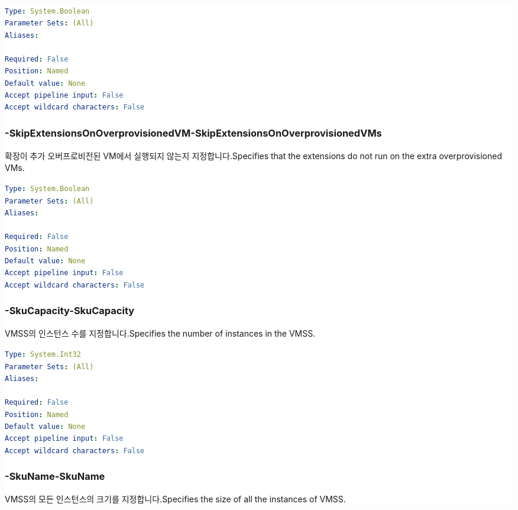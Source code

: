 ```yaml
Type: System.Boolean
Parameter Sets: (All)
Aliases:

Required: False
Position: Named
Default value: None
Accept pipeline input: False
Accept wildcard characters: False
```

### <span data-ttu-id="9f090-248">-SkipExtensionsOnOverprovisionedVM</span><span class="sxs-lookup"><span data-stu-id="9f090-248">-SkipExtensionsOnOverprovisionedVMs</span></span>
<span data-ttu-id="9f090-249">확장이 추가 오버프로비전된 VM에서 실행되지 않는지 지정합니다.</span><span class="sxs-lookup"><span data-stu-id="9f090-249">Specifies that the extensions do not run on the extra overprovisioned VMs.</span></span>

```yaml
Type: System.Boolean
Parameter Sets: (All)
Aliases:

Required: False
Position: Named
Default value: None
Accept pipeline input: False
Accept wildcard characters: False
```

### <span data-ttu-id="9f090-250">-SkuCapacity</span><span class="sxs-lookup"><span data-stu-id="9f090-250">-SkuCapacity</span></span>
<span data-ttu-id="9f090-251">VMSS의 인스턴스 수를 지정합니다.</span><span class="sxs-lookup"><span data-stu-id="9f090-251">Specifies the number of instances in the VMSS.</span></span>

```yaml
Type: System.Int32
Parameter Sets: (All)
Aliases:

Required: False
Position: Named
Default value: None
Accept pipeline input: False
Accept wildcard characters: False
```

### <span data-ttu-id="9f090-252">-SkuName</span><span class="sxs-lookup"><span data-stu-id="9f090-252">-SkuName</span></span>
<span data-ttu-id="9f090-253">VMSS의 모든 인스턴스의 크기를 지정합니다.</span><span class="sxs-lookup"><span data-stu-id="9f090-253">Specifies the size of all the instances of VMSS.</span></span>
